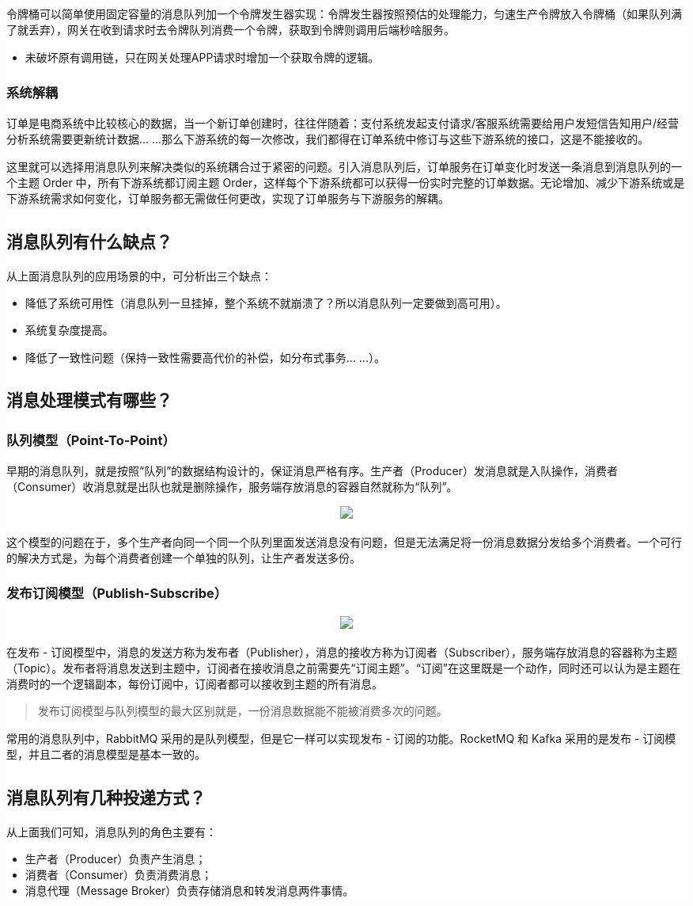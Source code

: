 令牌桶可以简单使用固定容量的消息队列加一个令牌发生器实现：令牌发生器按照预估的处理能力，匀速生产令牌放入令牌桶（如果队列满了就丢弃），网关在收到请求时去令牌队列消费一个令牌，获取到令牌则调用后端秒啥服务。

* 未破坏原有调用链，只在网关处理APP请求时增加一个获取令牌的逻辑。

### 系统解耦

订单是电商系统中比较核心的数据，当一个新订单创建时，往往伴随着：支付系统发起支付请求/客服系统需要给用户发短信告知用户/经营分析系统需要更新统计数据... ...那么下游系统的每一次修改，我们都得在订单系统中修订与这些下游系统的接口，这是不能接收的。

这里就可以选择用消息队列来解决类似的系统耦合过于紧密的问题。引入消息队列后，订单服务在订单变化时发送一条消息到消息队列的一个主题 Order 中，所有下游系统都订阅主题 Order，这样每个下游系统都可以获得一份实时完整的订单数据。无论增加、减少下游系统或是下游系统需求如何变化，订单服务都无需做任何更改，实现了订单服务与下游服务的解耦。

## 消息队列有什么缺点？

从上面消息队列的应用场景的中，可分析出三个缺点：

- 降低了系统可用性（消息队列一旦挂掉，整个系统不就崩溃了？所以消息队列一定要做到高可用）。

- 系统复杂度提高。

- 降低了一致性问题（保持一致性需要高代价的补偿，如分布式事务... ...）。


## 消息处理模式有哪些？

### 队列模型（Point-To-Point）

早期的消息队列，就是按照“队列”的数据结构设计的，保证消息严格有序。生产者（Producer）发消息就是入队操作，消费者（Consumer）收消息就是出队也就是删除操作，服务端存放消息的容器自然就称为“队列”。

<div align="center">  
<img src="https://img-blog.csdnimg.cn/20210629221339160.png" width="650px"/>
</div>

这个模型的问题在于，多个生产者向同一个同一个队列里面发送消息没有问题，但是无法满足将一份消息数据分发给多个消费者。一个可行的解决方式是，为每个消费者创建一个单独的队列，让生产者发送多份。

### 发布订阅模型（Publish-Subscribe）

<div align="center">  
<img src="https://img-blog.csdnimg.cn/20210629222010909.png" width="650px"/>
</div>

在发布 - 订阅模型中，消息的发送方称为发布者（Publisher），消息的接收方称为订阅者（Subscriber），服务端存放消息的容器称为主题（Topic）。发布者将消息发送到主题中，订阅者在接收消息之前需要先“订阅主题”。“订阅”在这里既是一个动作，同时还可以认为是主题在消费时的一个逻辑副本，每份订阅中，订阅者都可以接收到主题的所有消息。

> 发布订阅模型与队列模型的最大区别就是，一份消息数据能不能被消费多次的问题。

常用的消息队列中，RabbitMQ 采用的是队列模型，但是它一样可以实现发布 - 订阅的功能。RocketMQ 和 Kafka 采用的是发布 - 订阅模型，并且二者的消息模型是基本一致的。

## 消息队列有几种投递方式？

从上面我们可知，消息队列的角色主要有：

* 生产者（Producer）负责产生消息；
* 消费者（Consumer）负责消费消息；
* 消息代理（Message Broker）负责存储消息和转发消息两件事情。
